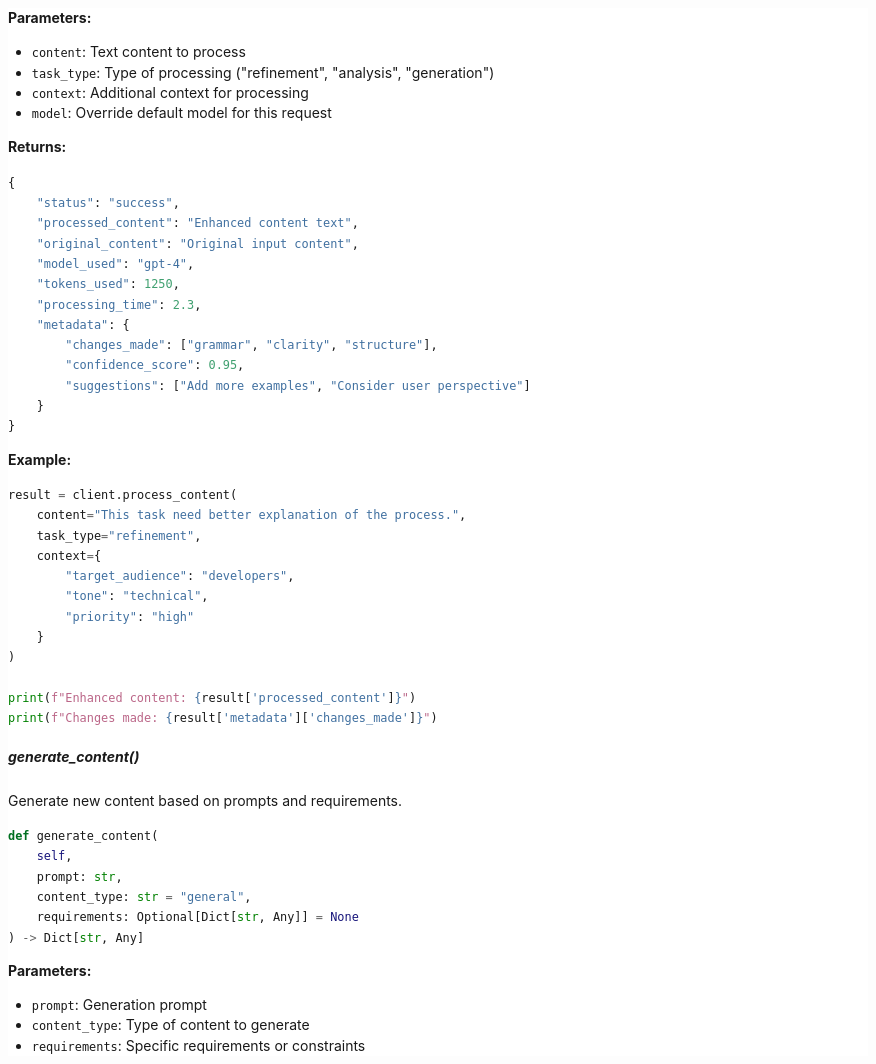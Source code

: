 **Parameters:**
- `content`: Text content to process
- `task_type`: Type of processing ("refinement", "analysis", "generation")
- `context`: Additional context for processing
- `model`: Override default model for this request

**Returns:**
```python
{
    "status": "success",
    "processed_content": "Enhanced content text",
    "original_content": "Original input content",
    "model_used": "gpt-4",
    "tokens_used": 1250,
    "processing_time": 2.3,
    "metadata": {
        "changes_made": ["grammar", "clarity", "structure"],
        "confidence_score": 0.95,
        "suggestions": ["Add more examples", "Consider user perspective"]
    }
}
```

**Example:**
```python
result = client.process_content(
    content="This task need better explanation of the process.",
    task_type="refinement",
    context={
        "target_audience": "developers",
        "tone": "technical",
        "priority": "high"
    }
)

print(f"Enhanced content: {result['processed_content']}")
print(f"Changes made: {result['metadata']['changes_made']}")
```

##### generate_content()

Generate new content based on prompts and requirements.

```python
def generate_content(
    self,
    prompt: str,
    content_type: str = "general",
    requirements: Optional[Dict[str, Any]] = None
) -> Dict[str, Any]
```

**Parameters:**
- `prompt`: Generation prompt
- `content_type`: Type of content to generate
- `requirements`: Specific requirements or constraints
